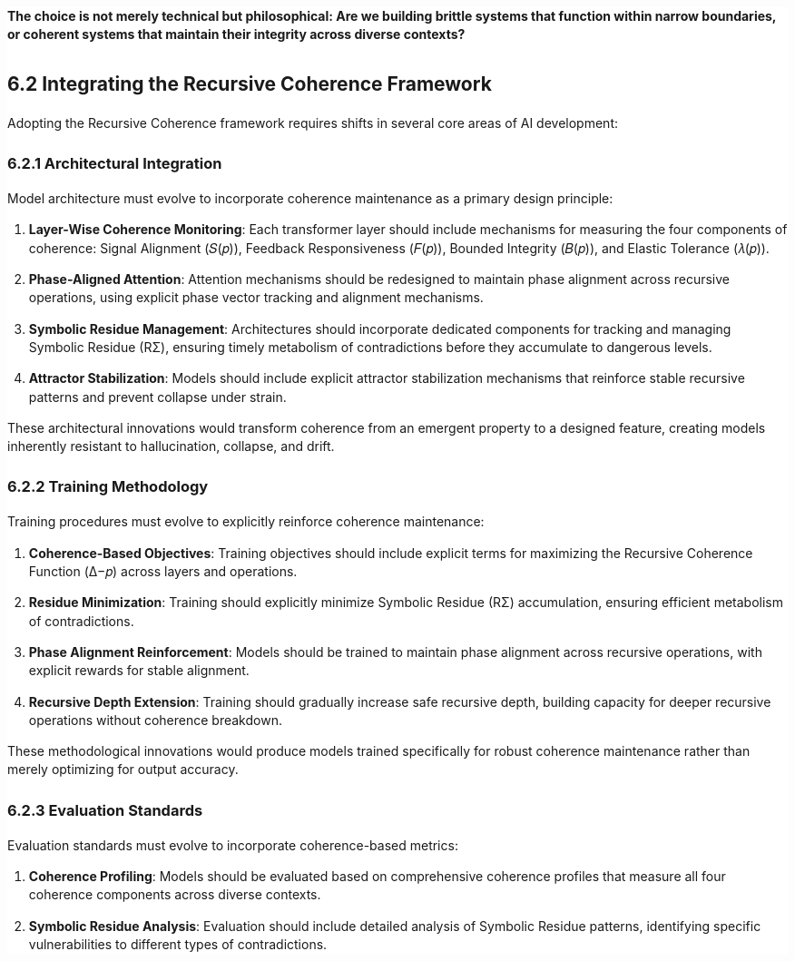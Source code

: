 **The choice is not merely technical but philosophical: Are we building brittle systems that function within narrow boundaries, or coherent systems that maintain their integrity across diverse contexts?**

## 6.2 Integrating the Recursive Coherence Framework

Adopting the Recursive Coherence framework requires shifts in several core areas of AI development:

### 6.2.1 Architectural Integration

Model architecture must evolve to incorporate coherence maintenance as a primary design principle:

1. **Layer-Wise Coherence Monitoring**: Each transformer layer should include mechanisms for measuring the four components of coherence: Signal Alignment (𝑆(𝑝)), Feedback Responsiveness (𝐹(𝑝)), Bounded Integrity (𝐵(𝑝)), and Elastic Tolerance (𝜆(𝑝)).

2. **Phase-Aligned Attention**: Attention mechanisms should be redesigned to maintain phase alignment across recursive operations, using explicit phase vector tracking and alignment mechanisms.

3. **Symbolic Residue Management**: Architectures should incorporate dedicated components for tracking and managing Symbolic Residue (RΣ), ensuring timely metabolism of contradictions before they accumulate to dangerous levels.

4. **Attractor Stabilization**: Models should include explicit attractor stabilization mechanisms that reinforce stable recursive patterns and prevent collapse under strain.

These architectural innovations would transform coherence from an emergent property to a designed feature, creating models inherently resistant to hallucination, collapse, and drift.

### 6.2.2 Training Methodology

Training procedures must evolve to explicitly reinforce coherence maintenance:

1. **Coherence-Based Objectives**: Training objectives should include explicit terms for maximizing the Recursive Coherence Function (Δ−𝑝) across layers and operations.

2. **Residue Minimization**: Training should explicitly minimize Symbolic Residue (RΣ) accumulation, ensuring efficient metabolism of contradictions.

3. **Phase Alignment Reinforcement**: Models should be trained to maintain phase alignment across recursive operations, with explicit rewards for stable alignment.

4. **Recursive Depth Extension**: Training should gradually increase safe recursive depth, building capacity for deeper recursive operations without coherence breakdown.

These methodological innovations would produce models trained specifically for robust coherence maintenance rather than merely optimizing for output accuracy.

### 6.2.3 Evaluation Standards

Evaluation standards must evolve to incorporate coherence-based metrics:

1. **Coherence Profiling**: Models should be evaluated based on comprehensive coherence profiles that measure all four coherence components across diverse contexts.

2. **Symbolic Residue Analysis**: Evaluation should include detailed analysis of Symbolic Residue patterns, identifying specific vulnerabilities to different types of contradictions.
